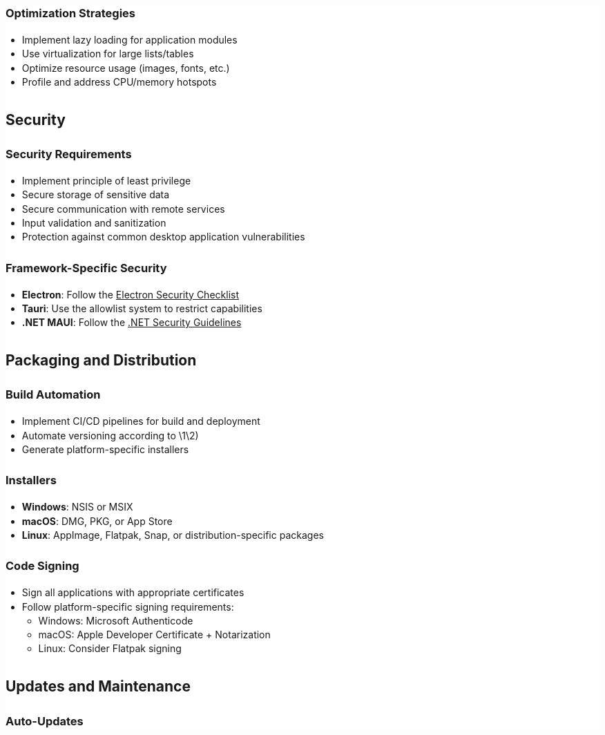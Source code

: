 ### Optimization Strategies

- Implement lazy loading for application modules
- Use virtualization for large lists/tables
- Optimize resource usage (images, fonts, etc.)
- Profile and address CPU/memory hotspots

## Security

### Security Requirements

- Implement principle of least privilege
- Secure storage of sensitive data
- Secure communication with remote services
- Input validation and sanitization
- Protection against common desktop application vulnerabilities

### Framework-Specific Security

- **Electron**: Follow the [Electron Security Checklist](https://www.electronjs.org/docs/latest/tutorial/security)
- **Tauri**: Use the allowlist system to restrict capabilities
- **.NET MAUI**: Follow the [.NET Security Guidelines](https://learn.microsoft.com/en-us/dotnet/standard/security/)

## Packaging and Distribution

### Build Automation

- Implement CI/CD pipelines for build and deployment
- Automate versioning according to \1\2)
- Generate platform-specific installers

### Installers

- **Windows**: NSIS or MSIX
- **macOS**: DMG, PKG, or App Store
- **Linux**: AppImage, Flatpak, Snap, or distribution-specific packages

### Code Signing

- Sign all applications with appropriate certificates
- Follow platform-specific signing requirements:
  - Windows: Microsoft Authenticode
  - macOS: Apple Developer Certificate + Notarization
  - Linux: Consider Flatpak signing

## Updates and Maintenance

### Auto-Updates
